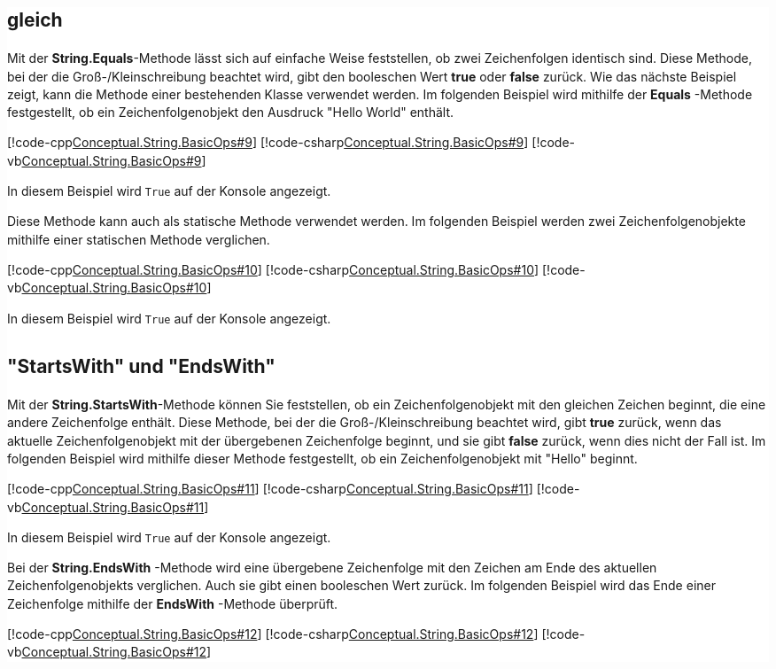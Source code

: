 ## <a name="equals"></a>gleich  
 Mit der **String.Equals**-Methode lässt sich auf einfache Weise feststellen, ob zwei Zeichenfolgen identisch sind. Diese Methode, bei der die Groß-/Kleinschreibung beachtet wird, gibt den booleschen Wert **true** oder **false** zurück. Wie das nächste Beispiel zeigt, kann die Methode einer bestehenden Klasse verwendet werden. Im folgenden Beispiel wird mithilfe der **Equals** -Methode festgestellt, ob ein Zeichenfolgenobjekt den Ausdruck "Hello World" enthält.  
  
 [!code-cpp[Conceptual.String.BasicOps#9](../../../samples/snippets/cpp/VS_Snippets_CLR/conceptual.string.basicops/cpp/compare.cpp#9)]
 [!code-csharp[Conceptual.String.BasicOps#9](../../../samples/snippets/csharp/VS_Snippets_CLR/conceptual.string.basicops/cs/compare.cs#9)]
 [!code-vb[Conceptual.String.BasicOps#9](../../../samples/snippets/visualbasic/VS_Snippets_CLR/conceptual.string.basicops/vb/compare.vb#9)]  
  
 In diesem Beispiel wird `True` auf der Konsole angezeigt.  
  
 Diese Methode kann auch als statische Methode verwendet werden. Im folgenden Beispiel werden zwei Zeichenfolgenobjekte mithilfe einer statischen Methode verglichen.  
  
 [!code-cpp[Conceptual.String.BasicOps#10](../../../samples/snippets/cpp/VS_Snippets_CLR/conceptual.string.basicops/cpp/compare.cpp#10)]
 [!code-csharp[Conceptual.String.BasicOps#10](../../../samples/snippets/csharp/VS_Snippets_CLR/conceptual.string.basicops/cs/compare.cs#10)]
 [!code-vb[Conceptual.String.BasicOps#10](../../../samples/snippets/visualbasic/VS_Snippets_CLR/conceptual.string.basicops/vb/compare.vb#10)]  
  
 In diesem Beispiel wird `True` auf der Konsole angezeigt.  
  
## <a name="startswith-and-endswith"></a>"StartsWith" und "EndsWith"  
 Mit der **String.StartsWith**-Methode können Sie feststellen, ob ein Zeichenfolgenobjekt mit den gleichen Zeichen beginnt, die eine andere Zeichenfolge enthält. Diese Methode, bei der die Groß-/Kleinschreibung beachtet wird, gibt **true** zurück, wenn das aktuelle Zeichenfolgenobjekt mit der übergebenen Zeichenfolge beginnt, und sie gibt **false** zurück, wenn dies nicht der Fall ist. Im folgenden Beispiel wird mithilfe dieser Methode festgestellt, ob ein Zeichenfolgenobjekt mit "Hello" beginnt.  
  
 [!code-cpp[Conceptual.String.BasicOps#11](../../../samples/snippets/cpp/VS_Snippets_CLR/conceptual.string.basicops/cpp/compare.cpp#11)]
 [!code-csharp[Conceptual.String.BasicOps#11](../../../samples/snippets/csharp/VS_Snippets_CLR/conceptual.string.basicops/cs/compare.cs#11)]
 [!code-vb[Conceptual.String.BasicOps#11](../../../samples/snippets/visualbasic/VS_Snippets_CLR/conceptual.string.basicops/vb/compare.vb#11)]  
  
 In diesem Beispiel wird `True` auf der Konsole angezeigt.  
  
 Bei der **String.EndsWith** -Methode wird eine übergebene Zeichenfolge mit den Zeichen am Ende des aktuellen Zeichenfolgenobjekts verglichen. Auch sie gibt einen booleschen Wert zurück. Im folgenden Beispiel wird das Ende einer Zeichenfolge mithilfe der **EndsWith** -Methode überprüft.  
  
 [!code-cpp[Conceptual.String.BasicOps#12](../../../samples/snippets/cpp/VS_Snippets_CLR/conceptual.string.basicops/cpp/compare.cpp#12)]
 [!code-csharp[Conceptual.String.BasicOps#12](../../../samples/snippets/csharp/VS_Snippets_CLR/conceptual.string.basicops/cs/compare.cs#12)]
 [!code-vb[Conceptual.String.BasicOps#12](../../../samples/snippets/visualbasic/VS_Snippets_CLR/conceptual.string.basicops/vb/compare.vb#12)]  
  